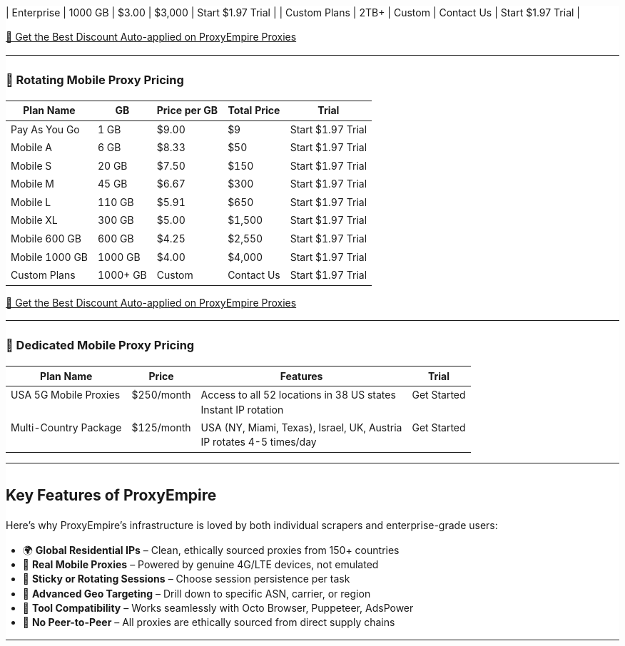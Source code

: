 | Enterprise       | 1000 GB | $3.00            | $3,000           | Start $1.97 Trial      |
| Custom Plans     | 2TB+    | Custom           | Contact Us       | Start $1.97 Trial      |

[🎁 Get the Best Discount Auto-applied on ProxyEmpire Proxies](https://proxygraphy.com/aff/proxyempire)

---

### 📱 Rotating Mobile Proxy Pricing

| **Plan Name**    | **GB**  | **Price per GB** | **Total Price** | **Trial**             |
|------------------|---------|------------------|------------------|------------------------|
| Pay As You Go    | 1 GB    | $9.00            | $9               | Start $1.97 Trial      |
| Mobile A         | 6 GB    | $8.33            | $50              | Start $1.97 Trial      |
| Mobile S         | 20 GB   | $7.50            | $150             | Start $1.97 Trial      |
| Mobile M         | 45 GB   | $6.67            | $300             | Start $1.97 Trial      |
| Mobile L         | 110 GB  | $5.91            | $650             | Start $1.97 Trial      |
| Mobile XL        | 300 GB  | $5.00            | $1,500           | Start $1.97 Trial      |
| Mobile 600 GB    | 600 GB  | $4.25            | $2,550           | Start $1.97 Trial      |
| Mobile 1000 GB   | 1000 GB | $4.00            | $4,000           | Start $1.97 Trial      |
| Custom Plans     | 1000+ GB| Custom           | Contact Us       | Start $1.97 Trial      |

[🎁 Get the Best Discount Auto-applied on ProxyEmpire Proxies](https://proxygraphy.com/aff/proxyempire)

---

### 📶 Dedicated Mobile Proxy Pricing

| **Plan Name**             | **Price**       | **Features**                                                | **Trial**         |
|---------------------------|------------------|--------------------------------------------------------------|--------------------|
| USA 5G Mobile Proxies     | $250/month       | Access to all 52 locations in 38 US states <br> Instant IP rotation | Get Started        |
| Multi-Country Package     | $125/month       | USA (NY, Miami, Texas), Israel, UK, Austria <br> IP rotates 4-5 times/day | Get Started |

---

## Key Features of ProxyEmpire

Here’s why ProxyEmpire’s infrastructure is loved by both individual scrapers and enterprise-grade users:

- 🌍 **Global Residential IPs** – Clean, ethically sourced proxies from 150+ countries
- 📱 **Real Mobile Proxies** – Powered by genuine 4G/LTE devices, not emulated
- 🔁 **Sticky or Rotating Sessions** – Choose session persistence per task
- 🧠 **Advanced Geo Targeting** – Drill down to specific ASN, carrier, or region
- 🧩 **Tool Compatibility** – Works seamlessly with Octo Browser, Puppeteer, AdsPower
- 🧼 **No Peer-to-Peer** – All proxies are ethically sourced from direct supply chains

---